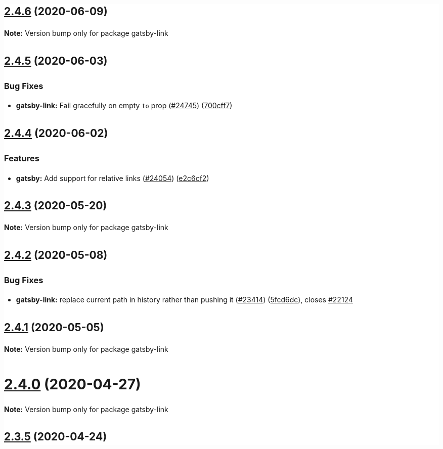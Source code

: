 ## [2.4.6](https://github.com/gatsbyjs/gatsby/compare/gatsby-link@2.4.5...gatsby-link@2.4.6) (2020-06-09)

**Note:** Version bump only for package gatsby-link

## [2.4.5](https://github.com/gatsbyjs/gatsby/compare/gatsby-link@2.4.4...gatsby-link@2.4.5) (2020-06-03)

### Bug Fixes

- **gatsby-link:** Fail gracefully on empty `to` prop ([#24745](https://github.com/gatsbyjs/gatsby/issues/24745)) ([700cff7](https://github.com/gatsbyjs/gatsby/commit/700cff7))

## [2.4.4](https://github.com/gatsbyjs/gatsby/compare/gatsby-link@2.4.3...gatsby-link@2.4.4) (2020-06-02)

### Features

- **gatsby:** Add support for relative links ([#24054](https://github.com/gatsbyjs/gatsby/issues/24054)) ([e2c6cf2](https://github.com/gatsbyjs/gatsby/commit/e2c6cf2))

## [2.4.3](https://github.com/gatsbyjs/gatsby/compare/gatsby-link@2.4.2...gatsby-link@2.4.3) (2020-05-20)

**Note:** Version bump only for package gatsby-link

## [2.4.2](https://github.com/gatsbyjs/gatsby/compare/gatsby-link@2.4.1...gatsby-link@2.4.2) (2020-05-08)

### Bug Fixes

- **gatsby-link:** replace current path in history rather than pushing it ([#23414](https://github.com/gatsbyjs/gatsby/issues/23414)) ([5fcd6dc](https://github.com/gatsbyjs/gatsby/commit/5fcd6dc)), closes [#22124](https://github.com/gatsbyjs/gatsby/issues/22124)

## [2.4.1](https://github.com/gatsbyjs/gatsby/compare/gatsby-link@2.4.0...gatsby-link@2.4.1) (2020-05-05)

**Note:** Version bump only for package gatsby-link

# [2.4.0](https://github.com/gatsbyjs/gatsby/compare/gatsby-link@2.3.5...gatsby-link@2.4.0) (2020-04-27)

**Note:** Version bump only for package gatsby-link

## [2.3.5](https://github.com/gatsbyjs/gatsby/compare/gatsby-link@2.3.4...gatsby-link@2.3.5) (2020-04-24)
